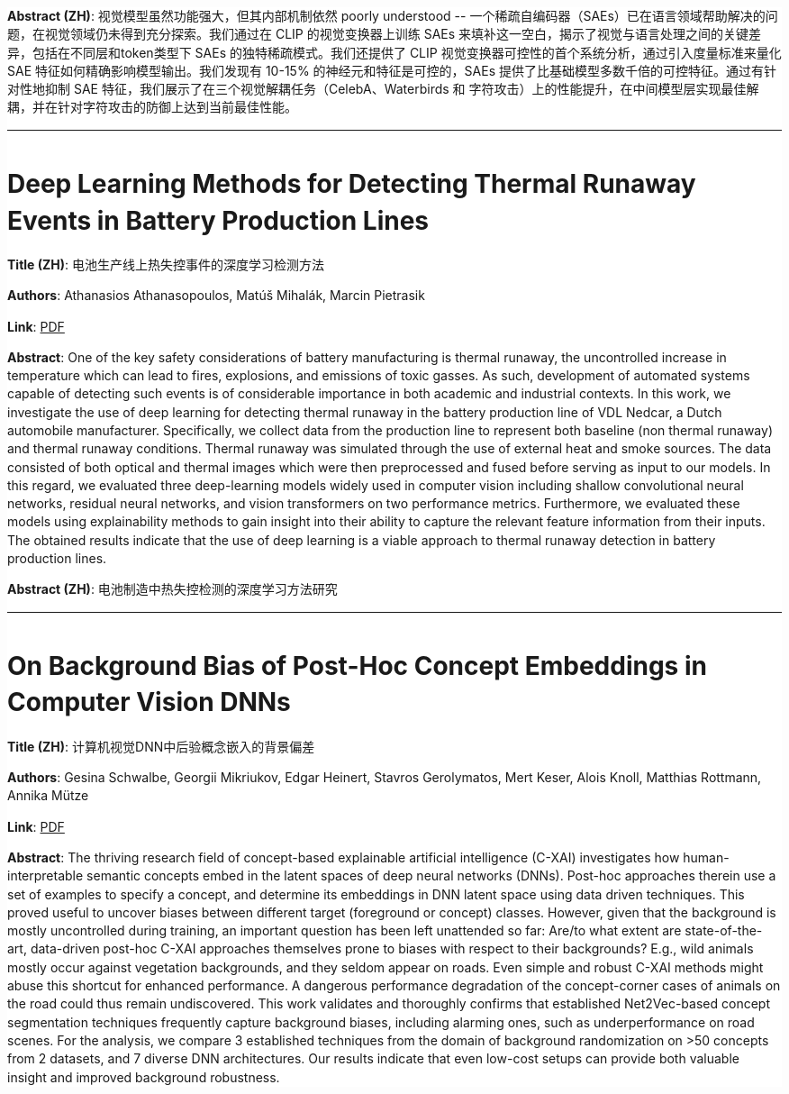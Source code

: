 **Abstract (ZH)**: 视觉模型虽然功能强大，但其内部机制依然 poorly understood -- 一个稀疏自编码器（SAEs）已在语言领域帮助解决的问题，在视觉领域仍未得到充分探索。我们通过在 CLIP 的视觉变换器上训练 SAEs 来填补这一空白，揭示了视觉与语言处理之间的关键差异，包括在不同层和token类型下 SAEs 的独特稀疏模式。我们还提供了 CLIP 视觉变换器可控性的首个系统分析，通过引入度量标准来量化 SAE 特征如何精确影响模型输出。我们发现有 10-15% 的神经元和特征是可控的，SAEs 提供了比基础模型多数千倍的可控特征。通过有针对性地抑制 SAE 特征，我们展示了在三个视觉解耦任务（CelebA、Waterbirds 和 字符攻击）上的性能提升，在中间模型层实现最佳解耦，并在针对字符攻击的防御上达到当前最佳性能。 

---
# Deep Learning Methods for Detecting Thermal Runaway Events in Battery Production Lines 

**Title (ZH)**: 电池生产线上热失控事件的深度学习检测方法 

**Authors**: Athanasios Athanasopoulos, Matúš Mihalák, Marcin Pietrasik  

**Link**: [PDF](https://arxiv.org/pdf/2504.08632)  

**Abstract**: One of the key safety considerations of battery manufacturing is thermal runaway, the uncontrolled increase in temperature which can lead to fires, explosions, and emissions of toxic gasses. As such, development of automated systems capable of detecting such events is of considerable importance in both academic and industrial contexts. In this work, we investigate the use of deep learning for detecting thermal runaway in the battery production line of VDL Nedcar, a Dutch automobile manufacturer. Specifically, we collect data from the production line to represent both baseline (non thermal runaway) and thermal runaway conditions. Thermal runaway was simulated through the use of external heat and smoke sources. The data consisted of both optical and thermal images which were then preprocessed and fused before serving as input to our models. In this regard, we evaluated three deep-learning models widely used in computer vision including shallow convolutional neural networks, residual neural networks, and vision transformers on two performance metrics. Furthermore, we evaluated these models using explainability methods to gain insight into their ability to capture the relevant feature information from their inputs. The obtained results indicate that the use of deep learning is a viable approach to thermal runaway detection in battery production lines. 

**Abstract (ZH)**: 电池制造中热失控检测的深度学习方法研究 

---
# On Background Bias of Post-Hoc Concept Embeddings in Computer Vision DNNs 

**Title (ZH)**: 计算机视觉DNN中后验概念嵌入的背景偏差 

**Authors**: Gesina Schwalbe, Georgii Mikriukov, Edgar Heinert, Stavros Gerolymatos, Mert Keser, Alois Knoll, Matthias Rottmann, Annika Mütze  

**Link**: [PDF](https://arxiv.org/pdf/2504.08602)  

**Abstract**: The thriving research field of concept-based explainable artificial intelligence (C-XAI) investigates how human-interpretable semantic concepts embed in the latent spaces of deep neural networks (DNNs). Post-hoc approaches therein use a set of examples to specify a concept, and determine its embeddings in DNN latent space using data driven techniques. This proved useful to uncover biases between different target (foreground or concept) classes. However, given that the background is mostly uncontrolled during training, an important question has been left unattended so far: Are/to what extent are state-of-the-art, data-driven post-hoc C-XAI approaches themselves prone to biases with respect to their backgrounds? E.g., wild animals mostly occur against vegetation backgrounds, and they seldom appear on roads. Even simple and robust C-XAI methods might abuse this shortcut for enhanced performance. A dangerous performance degradation of the concept-corner cases of animals on the road could thus remain undiscovered. This work validates and thoroughly confirms that established Net2Vec-based concept segmentation techniques frequently capture background biases, including alarming ones, such as underperformance on road scenes. For the analysis, we compare 3 established techniques from the domain of background randomization on >50 concepts from 2 datasets, and 7 diverse DNN architectures. Our results indicate that even low-cost setups can provide both valuable insight and improved background robustness. 
